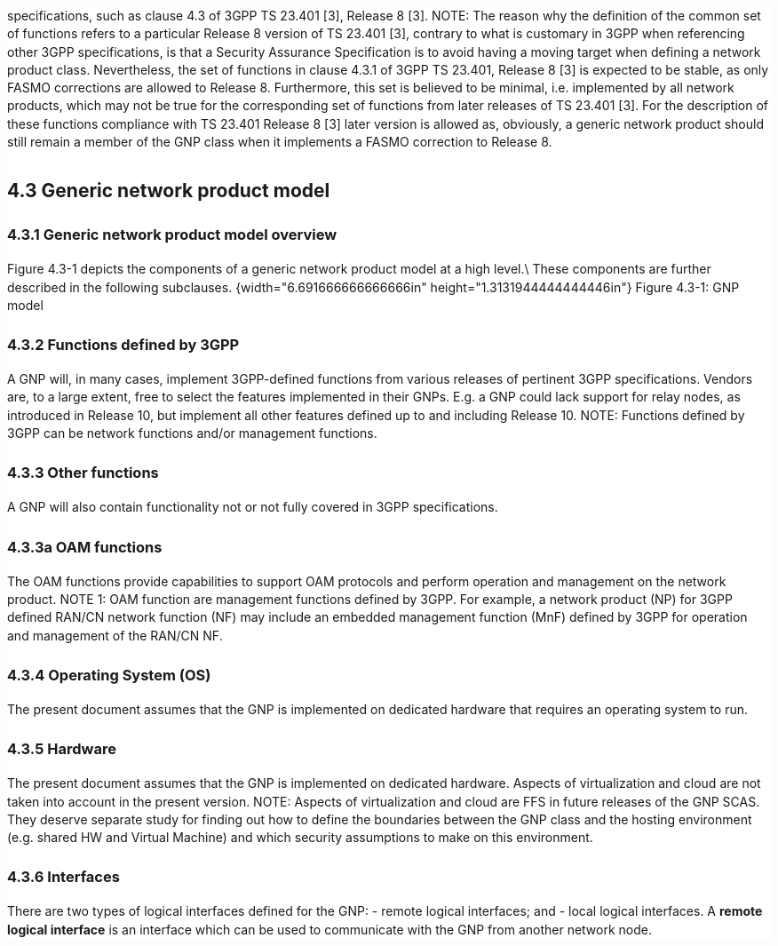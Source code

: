 specifications, such as clause 4.3 of 3GPP TS 23.401 [3], Release 8 [3].
NOTE: The reason why the definition of the common set of functions refers to a
particular Release 8 version of TS 23.401 [3], contrary to what is customary
in 3GPP when referencing other 3GPP specifications, is that a Security
Assurance Specification is to avoid having a moving target when defining a
network product class. Nevertheless, the set of functions in clause 4.3.1 of
3GPP TS 23.401, Release 8 [3] is expected to be stable, as only FASMO
corrections are allowed to Release 8. Furthermore, this set is believed to be
minimal, i.e. implemented by all network products, which may not be true for
the corresponding set of functions from later releases of TS 23.401 [3]. For
the description of these functions compliance with TS 23.401 Release 8 [3]
later version is allowed as, obviously, a generic network product should still
remain a member of the GNP class when it implements a FASMO correction to
Release 8.
## 4.3 Generic network product model
### 4.3.1 Generic network product model overview
Figure 4.3-1 depicts the components of a generic network product model at a
high level.\ These components are further described in the following
subclauses.
{width="6.691666666666666in" height="1.3131944444444446in"}
Figure 4.3-1: GNP model
### 4.3.2 Functions defined by 3GPP
A GNP will, in many cases, implement 3GPP-defined functions from various
releases of pertinent 3GPP specifications. Vendors are, to a large extent,
free to select the features implemented in their GNPs. E.g. a GNP could lack
support for relay nodes, as introduced in Release 10, but implement all other
features defined up to and including Release 10.
NOTE: Functions defined by 3GPP can be network functions and/or management
functions.
### 4.3.3 Other functions
A GNP will also contain functionality not or not fully covered in 3GPP
specifications.
### 4.3.3a OAM functions
The OAM functions provide capabilities to support OAM protocols and perform
operation and management on the network product.
NOTE 1: OAM function are management functions defined by 3GPP. For example, a
network product (NP) for 3GPP defined RAN/CN network function (NF) may include
an embedded management function (MnF) defined by 3GPP for operation and
management of the RAN/CN NF.
### 4.3.4 Operating System (OS)
The present document assumes that the GNP is implemented on dedicated hardware
that requires an operating system to run.
### 4.3.5 Hardware
The present document assumes that the GNP is implemented on dedicated
hardware. Aspects of virtualization and cloud are not taken into account in
the present version.
NOTE: Aspects of virtualization and cloud are FFS in future releases of the
GNP SCAS. They deserve separate study for finding out how to define the
boundaries between the GNP class and the hosting environment (e.g. shared HW
and Virtual Machine) and which security assumptions to make on this
environment.
### 4.3.6 Interfaces
There are two types of logical interfaces defined for the GNP:
\- remote logical interfaces; and
\- local logical interfaces.
A **remote logical interface** is an interface which can be used to
communicate with the GNP from another network node.